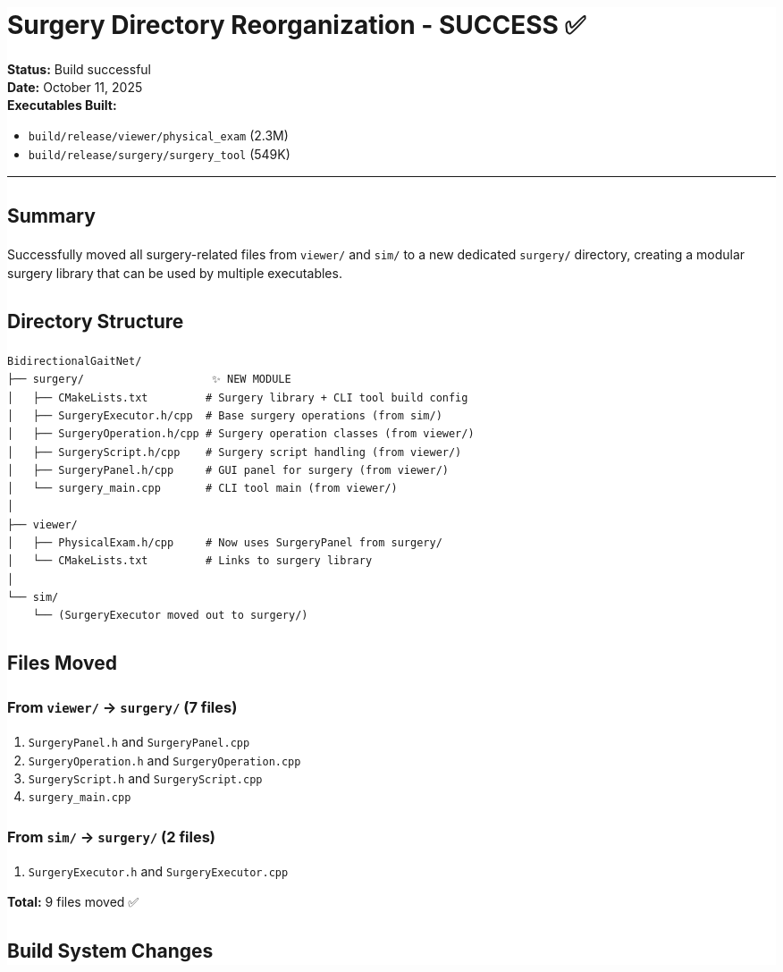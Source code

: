 # Surgery Directory Reorganization - SUCCESS ✅

**Status:** Build successful  
**Date:** October 11, 2025  
**Executables Built:**
- `build/release/viewer/physical_exam` (2.3M)
- `build/release/surgery/surgery_tool` (549K)

---

## Summary

Successfully moved all surgery-related files from `viewer/` and `sim/` to a new dedicated `surgery/` directory, creating a modular surgery library that can be used by multiple executables.

## Directory Structure

```
BidirectionalGaitNet/
├── surgery/                    ✨ NEW MODULE
│   ├── CMakeLists.txt         # Surgery library + CLI tool build config
│   ├── SurgeryExecutor.h/cpp  # Base surgery operations (from sim/)
│   ├── SurgeryOperation.h/cpp # Surgery operation classes (from viewer/)
│   ├── SurgeryScript.h/cpp    # Surgery script handling (from viewer/)
│   ├── SurgeryPanel.h/cpp     # GUI panel for surgery (from viewer/)
│   └── surgery_main.cpp       # CLI tool main (from viewer/)
│
├── viewer/
│   ├── PhysicalExam.h/cpp     # Now uses SurgeryPanel from surgery/
│   └── CMakeLists.txt         # Links to surgery library
│
└── sim/
    └── (SurgeryExecutor moved out to surgery/)
```

## Files Moved

### From `viewer/` → `surgery/` (7 files)
1. `SurgeryPanel.h` and `SurgeryPanel.cpp`
2. `SurgeryOperation.h` and `SurgeryOperation.cpp`
3. `SurgeryScript.h` and `SurgeryScript.cpp`
4. `surgery_main.cpp`

### From `sim/` → `surgery/` (2 files)
1. `SurgeryExecutor.h` and `SurgeryExecutor.cpp`

**Total:** 9 files moved ✅

## Build System Changes
